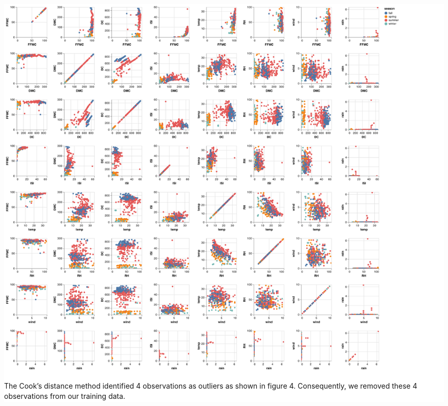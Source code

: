 <img src="../results/EDA_pair_plot.png" title="Figure 3. Pairwise relationships between the numerical variables per season" alt="Figure 3. Pairwise relationships between the numerical variables per season" width="90%" height="90%" />

The Cook’s distance method identified 4 observations as outliers as
shown in figure 4. Consequently, we removed these 4 observations from
our training data.

